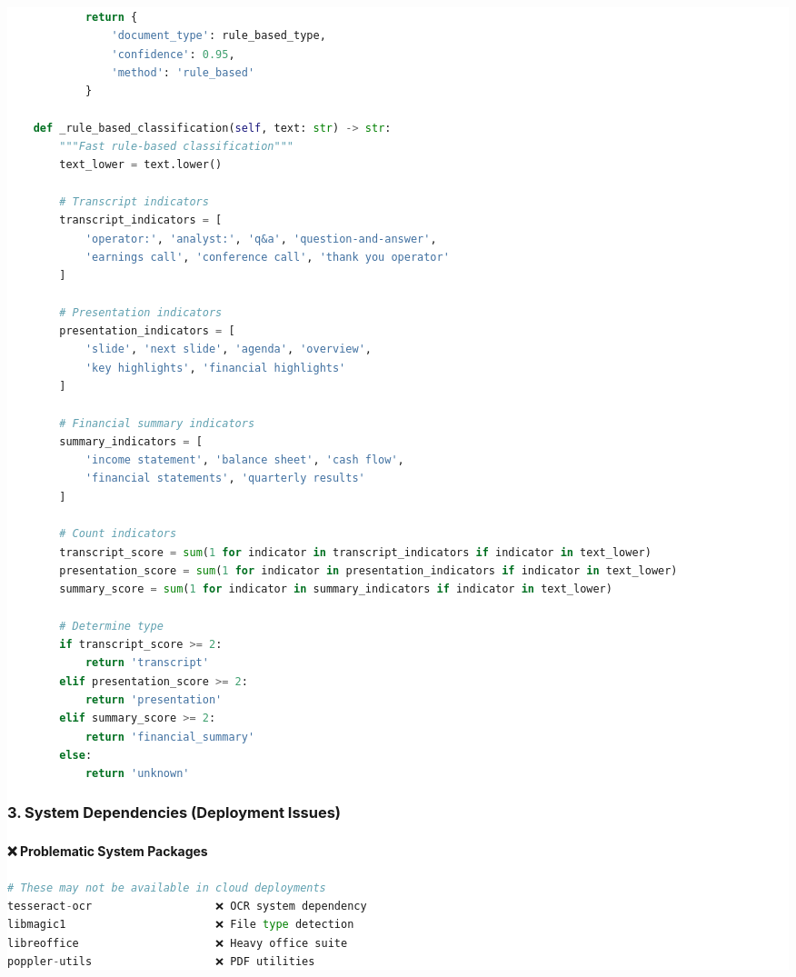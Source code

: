 ```python
            return {
                'document_type': rule_based_type,
                'confidence': 0.95,
                'method': 'rule_based'
            }
    
    def _rule_based_classification(self, text: str) -> str:
        """Fast rule-based classification"""
        text_lower = text.lower()
        
        # Transcript indicators
        transcript_indicators = [
            'operator:', 'analyst:', 'q&a', 'question-and-answer',
            'earnings call', 'conference call', 'thank you operator'
        ]
        
        # Presentation indicators
        presentation_indicators = [
            'slide', 'next slide', 'agenda', 'overview',
            'key highlights', 'financial highlights'
        ]
        
        # Financial summary indicators
        summary_indicators = [
            'income statement', 'balance sheet', 'cash flow',
            'financial statements', 'quarterly results'
        ]
        
        # Count indicators
        transcript_score = sum(1 for indicator in transcript_indicators if indicator in text_lower)
        presentation_score = sum(1 for indicator in presentation_indicators if indicator in text_lower)
        summary_score = sum(1 for indicator in summary_indicators if indicator in text_lower)
        
        # Determine type
        if transcript_score >= 2:
            return 'transcript'
        elif presentation_score >= 2:
            return 'presentation'
        elif summary_score >= 2:
            return 'financial_summary'
        else:
            return 'unknown'
```

### **3. System Dependencies (Deployment Issues)**

#### **❌ Problematic System Packages**
```python
# These may not be available in cloud deployments
tesseract-ocr                   ❌ OCR system dependency
libmagic1                       ❌ File type detection
libreoffice                     ❌ Heavy office suite
poppler-utils                   ❌ PDF utilities
```
